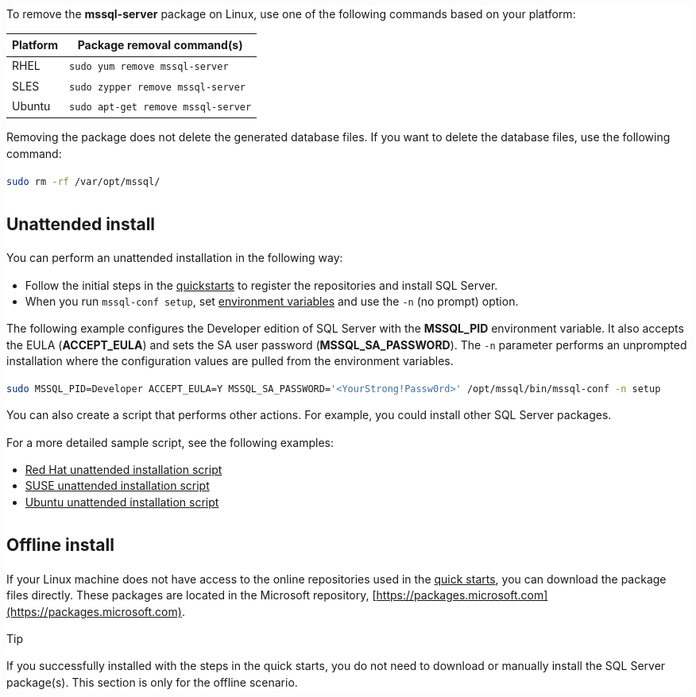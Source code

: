 To remove the **mssql-server** package on Linux, use one of the following commands based on your platform:

| Platform | Package removal command(s) |
|-----|-----|
| RHEL | `sudo yum remove mssql-server` |
| SLES | `sudo zypper remove mssql-server` |
| Ubuntu | `sudo apt-get remove mssql-server` |

Removing the package does not delete the generated database files. If you want to delete the database files, use the following command:

```bash
sudo rm -rf /var/opt/mssql/
```

## <a id="unattended"></a> Unattended install

You can perform an unattended installation in the following way:

- Follow the initial steps in the [quickstarts](#platforms) to register the repositories and install SQL Server.
- When you run `mssql-conf setup`, set [environment variables](sql-server-linux-configure-environment-variables.md) and use the `-n` (no prompt) option.

The following example configures the Developer edition of SQL Server with the **MSSQL_PID** environment variable. It also accepts the EULA (**ACCEPT_EULA**) and sets the SA user password (**MSSQL_SA_PASSWORD**). The `-n` parameter performs an unprompted installation where the configuration values are pulled from the environment variables.

```bash
sudo MSSQL_PID=Developer ACCEPT_EULA=Y MSSQL_SA_PASSWORD='<YourStrong!Passw0rd>' /opt/mssql/bin/mssql-conf -n setup
```

You can also create a script that performs other actions. For example, you could install other SQL Server packages.

For a more detailed sample script, see the following examples:

- [Red Hat unattended installation script](sample-unattended-install-redhat.md)
- [SUSE unattended installation script](sample-unattended-install-suse.md)
- [Ubuntu unattended installation script](sample-unattended-install-ubuntu.md)

## <a id="offline"></a> Offline install

If your Linux machine does not have access to the online repositories used in the [quick starts](#platforms), you can download the package files directly. These packages are located in the Microsoft repository, [https://packages.microsoft.com](https://packages.microsoft.com).

> [!TIP]
> If you successfully installed with the steps in the quick starts, you do not need to download or manually install the SQL Server package(s). This section is only for the offline scenario.
